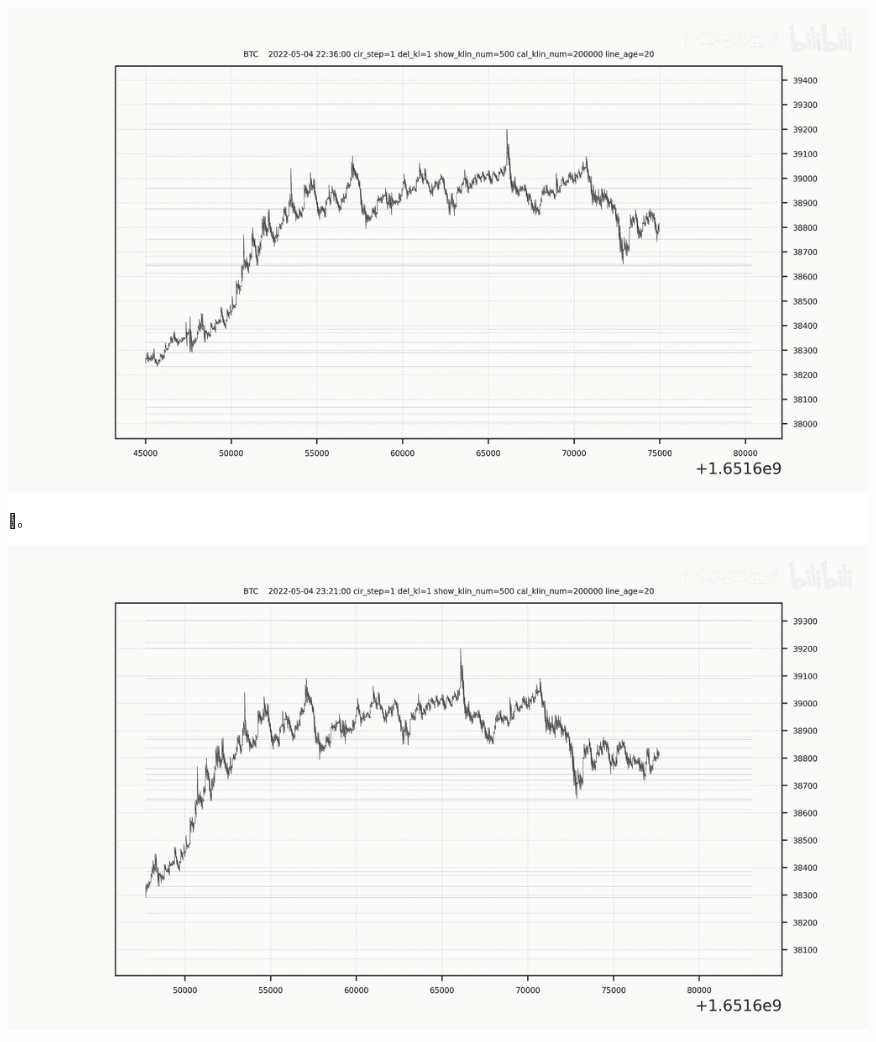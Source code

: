 ![](img/23dfb967d8e36ddefa26e1eb53455509_281.png)

🎼。

![](img/23dfb967d8e36ddefa26e1eb53455509_283.png)
